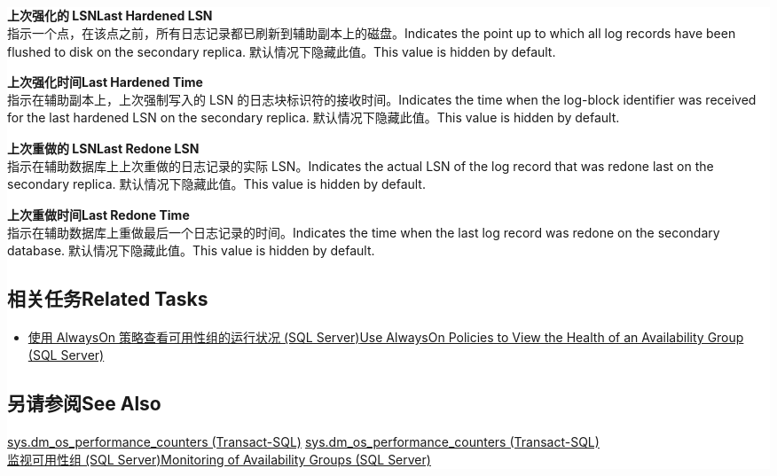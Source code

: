  <span data-ttu-id="30ffc-353">**上次强化的 LSN**</span><span class="sxs-lookup"><span data-stu-id="30ffc-353">**Last Hardened LSN**</span></span>  
 <span data-ttu-id="30ffc-354">指示一个点，在该点之前，所有日志记录都已刷新到辅助副本上的磁盘。</span><span class="sxs-lookup"><span data-stu-id="30ffc-354">Indicates the point up to which all log records have been flushed to disk on the secondary replica.</span></span> <span data-ttu-id="30ffc-355">默认情况下隐藏此值。</span><span class="sxs-lookup"><span data-stu-id="30ffc-355">This value is hidden by default.</span></span>  
  
 <span data-ttu-id="30ffc-356">**上次强化时间**</span><span class="sxs-lookup"><span data-stu-id="30ffc-356">**Last Hardened Time**</span></span>  
 <span data-ttu-id="30ffc-357">指示在辅助副本上，上次强制写入的 LSN 的日志块标识符的接收时间。</span><span class="sxs-lookup"><span data-stu-id="30ffc-357">Indicates the time when the log-block identifier was received for the last hardened LSN on the secondary replica.</span></span> <span data-ttu-id="30ffc-358">默认情况下隐藏此值。</span><span class="sxs-lookup"><span data-stu-id="30ffc-358">This value is hidden by default.</span></span>  
  
 <span data-ttu-id="30ffc-359">**上次重做的 LSN**</span><span class="sxs-lookup"><span data-stu-id="30ffc-359">**Last Redone LSN**</span></span>  
 <span data-ttu-id="30ffc-360">指示在辅助数据库上上次重做的日志记录的实际 LSN。</span><span class="sxs-lookup"><span data-stu-id="30ffc-360">Indicates the actual LSN of the log record that was redone last on the secondary replica.</span></span> <span data-ttu-id="30ffc-361">默认情况下隐藏此值。</span><span class="sxs-lookup"><span data-stu-id="30ffc-361">This value is hidden by default.</span></span>  
  
 <span data-ttu-id="30ffc-362">**上次重做时间**</span><span class="sxs-lookup"><span data-stu-id="30ffc-362">**Last Redone Time**</span></span>  
 <span data-ttu-id="30ffc-363">指示在辅助数据库上重做最后一个日志记录的时间。</span><span class="sxs-lookup"><span data-stu-id="30ffc-363">Indicates the time when the last log record was redone on the secondary database.</span></span> <span data-ttu-id="30ffc-364">默认情况下隐藏此值。</span><span class="sxs-lookup"><span data-stu-id="30ffc-364">This value is hidden by default.</span></span>  
  
##  <a name="related-tasks"></a><a name="RelatedTasks"></a> <span data-ttu-id="30ffc-365">相关任务</span><span class="sxs-lookup"><span data-stu-id="30ffc-365">Related Tasks</span></span>  
  
-   [<span data-ttu-id="30ffc-366">使用 AlwaysOn 策略查看可用性组的运行状况 &#40;SQL Server&#41;</span><span class="sxs-lookup"><span data-stu-id="30ffc-366">Use AlwaysOn Policies to View the Health of an Availability Group &#40;SQL Server&#41;</span></span>](use-always-on-policies-to-view-the-health-of-an-availability-group-sql-server.md)  
  
## <a name="see-also"></a><span data-ttu-id="30ffc-367">另请参阅</span><span class="sxs-lookup"><span data-stu-id="30ffc-367">See Also</span></span>  
 <span data-ttu-id="30ffc-368">[sys.dm_os_performance_counters (Transact-SQL)](/sql/relational-databases/system-dynamic-management-views/sys-dm-os-performance-counters-transact-sql) </span><span class="sxs-lookup"><span data-stu-id="30ffc-368">[sys.dm_os_performance_counters &#40;Transact-SQL&#41;](/sql/relational-databases/system-dynamic-management-views/sys-dm-os-performance-counters-transact-sql) </span></span>  
 [<span data-ttu-id="30ffc-369">监视可用性组 (SQL Server)</span><span class="sxs-lookup"><span data-stu-id="30ffc-369">Monitoring of Availability Groups &#40;SQL Server&#41;</span></span>](monitoring-of-availability-groups-sql-server.md)  
  
  
